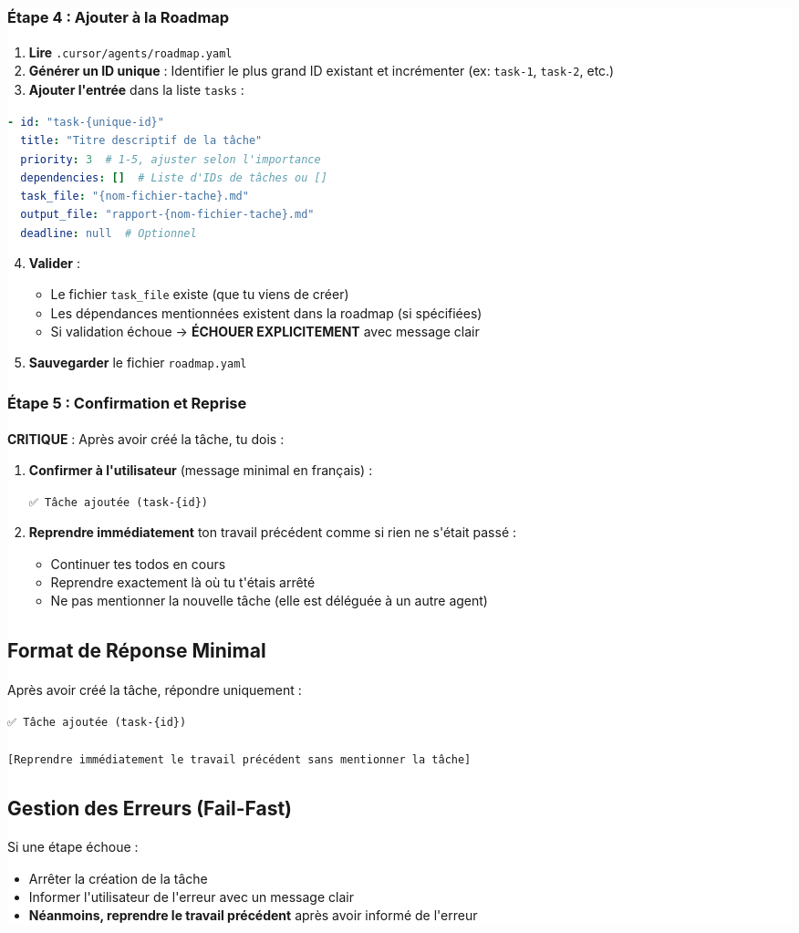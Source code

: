 ### Étape 4 : Ajouter à la Roadmap

1. **Lire** `.cursor/agents/roadmap.yaml`
2. **Générer un ID unique** : Identifier le plus grand ID existant et incrémenter (ex: `task-1`, `task-2`, etc.)
3. **Ajouter l'entrée** dans la liste `tasks` :

```yaml
- id: "task-{unique-id}"
  title: "Titre descriptif de la tâche"
  priority: 3  # 1-5, ajuster selon l'importance
  dependencies: []  # Liste d'IDs de tâches ou []
  task_file: "{nom-fichier-tache}.md"
  output_file: "rapport-{nom-fichier-tache}.md"
  deadline: null  # Optionnel
```

4. **Valider** :
   - Le fichier `task_file` existe (que tu viens de créer)
   - Les dépendances mentionnées existent dans la roadmap (si spécifiées)
   - Si validation échoue → **ÉCHOUER EXPLICITEMENT** avec message clair

5. **Sauvegarder** le fichier `roadmap.yaml`

### Étape 5 : Confirmation et Reprise

**CRITIQUE** : Après avoir créé la tâche, tu dois :

1. **Confirmer à l'utilisateur** (message minimal en français) :
   ```
   ✅ Tâche ajoutée (task-{id})
   ```

2. **Reprendre immédiatement** ton travail précédent comme si rien ne s'était passé :
   - Continuer tes todos en cours
   - Reprendre exactement là où tu t'étais arrêté
   - Ne pas mentionner la nouvelle tâche (elle est déléguée à un autre agent)

## Format de Réponse Minimal

Après avoir créé la tâche, répondre uniquement :

```
✅ Tâche ajoutée (task-{id})

[Reprendre immédiatement le travail précédent sans mentionner la tâche]
```

## Gestion des Erreurs (Fail-Fast)

Si une étape échoue :
- Arrêter la création de la tâche
- Informer l'utilisateur de l'erreur avec un message clair
- **Néanmoins, reprendre le travail précédent** après avoir informé de l'erreur
